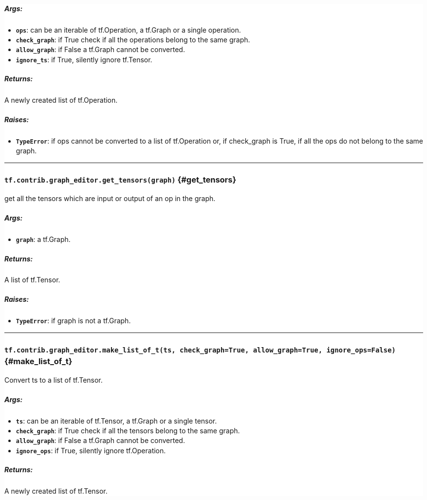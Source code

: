 ##### Args:


*  <b>`ops`</b>: can be an iterable of tf.Operation, a tf.Graph or a single operation.
*  <b>`check_graph`</b>: if True check if all the operations belong to the same graph.
*  <b>`allow_graph`</b>: if False a tf.Graph cannot be converted.
*  <b>`ignore_ts`</b>: if True, silently ignore tf.Tensor.

##### Returns:

  A newly created list of tf.Operation.

##### Raises:


*  <b>`TypeError`</b>: if ops cannot be converted to a list of tf.Operation or,
   if check_graph is True, if all the ops do not belong to the same graph.


- - -

### `tf.contrib.graph_editor.get_tensors(graph)` {#get_tensors}

get all the tensors which are input or output of an op in the graph.

##### Args:


*  <b>`graph`</b>: a tf.Graph.

##### Returns:

  A list of tf.Tensor.

##### Raises:


*  <b>`TypeError`</b>: if graph is not a tf.Graph.


- - -

### `tf.contrib.graph_editor.make_list_of_t(ts, check_graph=True, allow_graph=True, ignore_ops=False)` {#make_list_of_t}

Convert ts to a list of tf.Tensor.

##### Args:


*  <b>`ts`</b>: can be an iterable of tf.Tensor, a tf.Graph or a single tensor.
*  <b>`check_graph`</b>: if True check if all the tensors belong to the same graph.
*  <b>`allow_graph`</b>: if False a tf.Graph cannot be converted.
*  <b>`ignore_ops`</b>: if True, silently ignore tf.Operation.

##### Returns:

  A newly created list of tf.Tensor.

